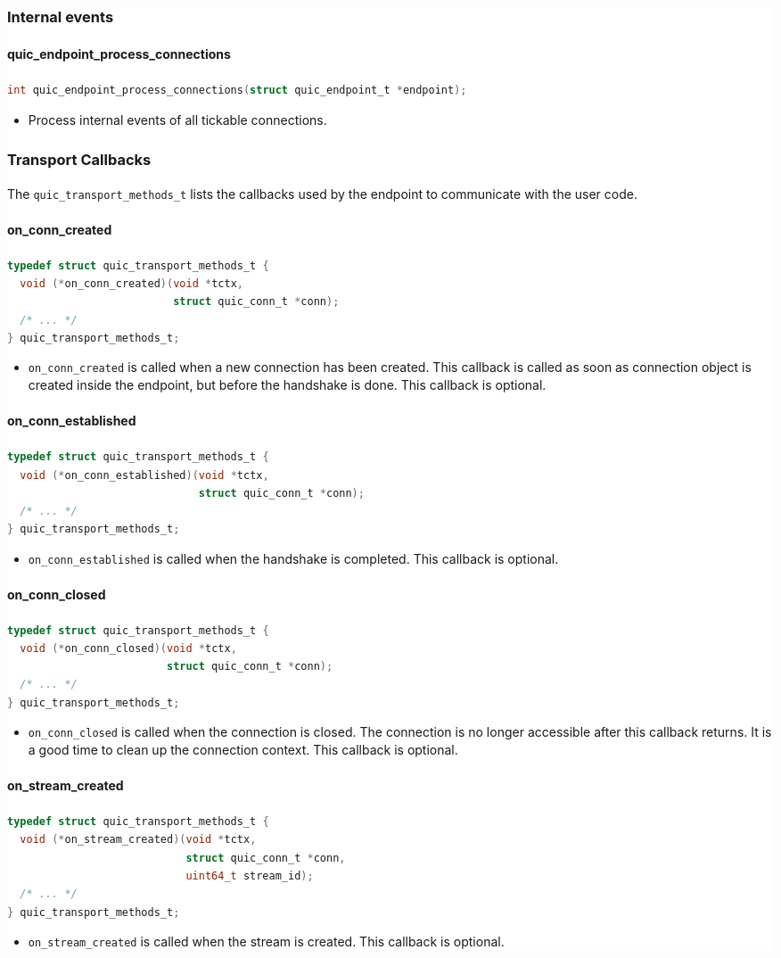 
### Internal events

#### quic_endpoint_process_connections
```c
int quic_endpoint_process_connections(struct quic_endpoint_t *endpoint);
```
* Process internal events of all tickable connections.


### Transport Callbacks

The `quic_transport_methods_t` lists the callbacks used by the endpoint to communicate with the user code.


#### on_conn_created
```c
typedef struct quic_transport_methods_t {
  void (*on_conn_created)(void *tctx, 
                          struct quic_conn_t *conn);
  /* ... */
} quic_transport_methods_t;
```

 * `on_conn_created` is called when a new connection has been created. This callback is called
  as soon as connection object is created inside the endpoint, but
  before the handshake is done. This callback is optional.


#### on_conn_established
```c
typedef struct quic_transport_methods_t {
  void (*on_conn_established)(void *tctx,
                              struct quic_conn_t *conn);
  /* ... */
} quic_transport_methods_t;
```
 * `on_conn_established` is called when the handshake is completed. This callback is optional.


#### on_conn_closed
```c
typedef struct quic_transport_methods_t {
  void (*on_conn_closed)(void *tctx,
                         struct quic_conn_t *conn);
  /* ... */
} quic_transport_methods_t;
```
 * `on_conn_closed` is called when the connection is closed. The connection is no longer
   accessible after this callback returns. It is a good time to clean up
   the connection context. This callback is optional.


#### on_stream_created
```c
typedef struct quic_transport_methods_t {
  void (*on_stream_created)(void *tctx,
                            struct quic_conn_t *conn,
                            uint64_t stream_id);
  /* ... */
} quic_transport_methods_t;
```
 * `on_stream_created` is called when the stream is created. This callback is optional.
